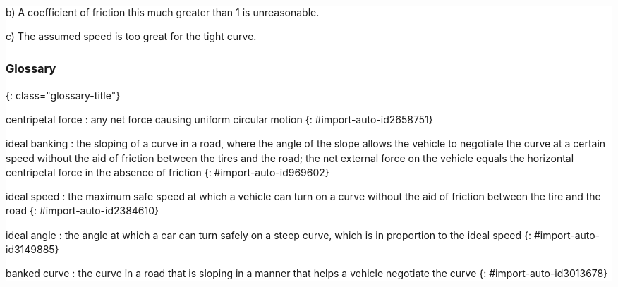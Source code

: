 b) A coefficient of friction this much greater than 1 is unreasonable.

c) The assumed speed is too great for the tight curve.

</div>
</div>

<div class="glossary" markdown="1">

### Glossary
{: class="glossary-title"}

centripetal force
: any net force causing uniform circular motion
{: #import-auto-id2658751}

ideal banking
: the sloping of a curve in a road, where the angle of the slope allows the
vehicle to negotiate the curve at a certain speed without the aid of friction
between the tires and the road; the net external force on the vehicle equals the
horizontal centripetal force in the absence of friction
{: #import-auto-id969602}

ideal speed
: the maximum safe speed at which a vehicle can turn on a curve without the aid
of friction between the tire and the road
{: #import-auto-id2384610}

ideal angle
: the angle at which a car can turn safely on a steep curve, which is in
proportion to the ideal speed
{: #import-auto-id3149885}

banked curve
: the curve in a road that is sloping in a manner that helps a vehicle negotiate
the curve
{: #import-auto-id3013678}
</div>
